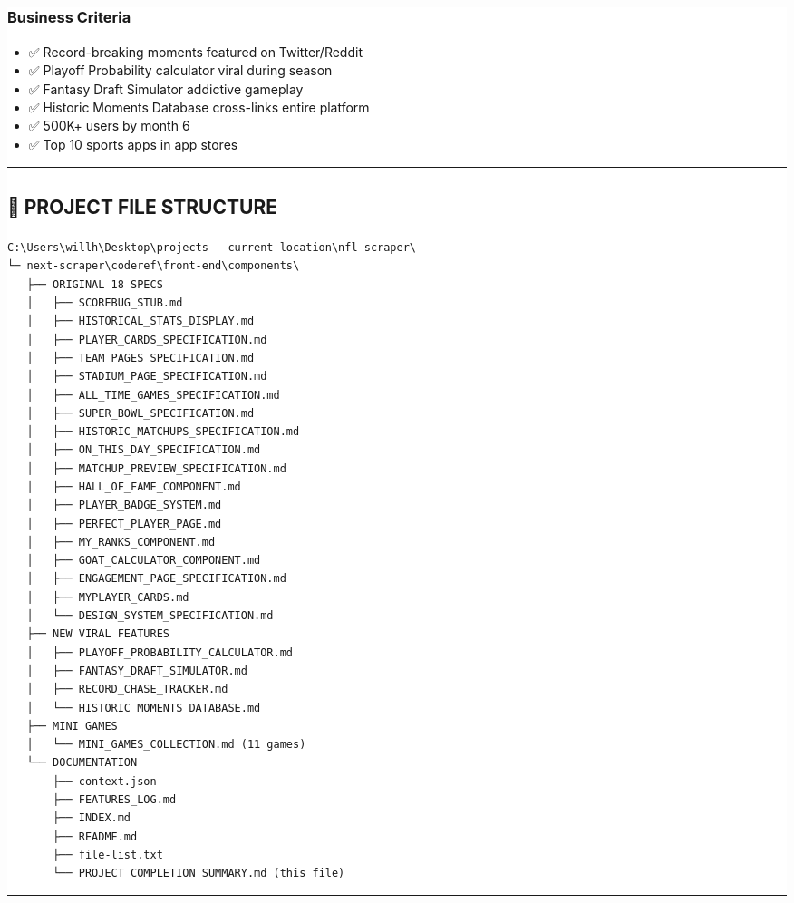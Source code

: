 ### Business Criteria
- ✅ Record-breaking moments featured on Twitter/Reddit
- ✅ Playoff Probability calculator viral during season
- ✅ Fantasy Draft Simulator addictive gameplay
- ✅ Historic Moments Database cross-links entire platform
- ✅ 500K+ users by month 6
- ✅ Top 10 sports apps in app stores

---

## 📁 PROJECT FILE STRUCTURE

```
C:\Users\willh\Desktop\projects - current-location\nfl-scraper\
└─ next-scraper\coderef\front-end\components\
   ├── ORIGINAL 18 SPECS
   │   ├── SCOREBUG_STUB.md
   │   ├── HISTORICAL_STATS_DISPLAY.md
   │   ├── PLAYER_CARDS_SPECIFICATION.md
   │   ├── TEAM_PAGES_SPECIFICATION.md
   │   ├── STADIUM_PAGE_SPECIFICATION.md
   │   ├── ALL_TIME_GAMES_SPECIFICATION.md
   │   ├── SUPER_BOWL_SPECIFICATION.md
   │   ├── HISTORIC_MATCHUPS_SPECIFICATION.md
   │   ├── ON_THIS_DAY_SPECIFICATION.md
   │   ├── MATCHUP_PREVIEW_SPECIFICATION.md
   │   ├── HALL_OF_FAME_COMPONENT.md
   │   ├── PLAYER_BADGE_SYSTEM.md
   │   ├── PERFECT_PLAYER_PAGE.md
   │   ├── MY_RANKS_COMPONENT.md
   │   ├── GOAT_CALCULATOR_COMPONENT.md
   │   ├── ENGAGEMENT_PAGE_SPECIFICATION.md
   │   ├── MYPLAYER_CARDS.md
   │   └── DESIGN_SYSTEM_SPECIFICATION.md
   ├── NEW VIRAL FEATURES
   │   ├── PLAYOFF_PROBABILITY_CALCULATOR.md
   │   ├── FANTASY_DRAFT_SIMULATOR.md
   │   ├── RECORD_CHASE_TRACKER.md
   │   └── HISTORIC_MOMENTS_DATABASE.md
   ├── MINI GAMES
   │   └── MINI_GAMES_COLLECTION.md (11 games)
   └── DOCUMENTATION
       ├── context.json
       ├── FEATURES_LOG.md
       ├── INDEX.md
       ├── README.md
       ├── file-list.txt
       └── PROJECT_COMPLETION_SUMMARY.md (this file)
```

---
